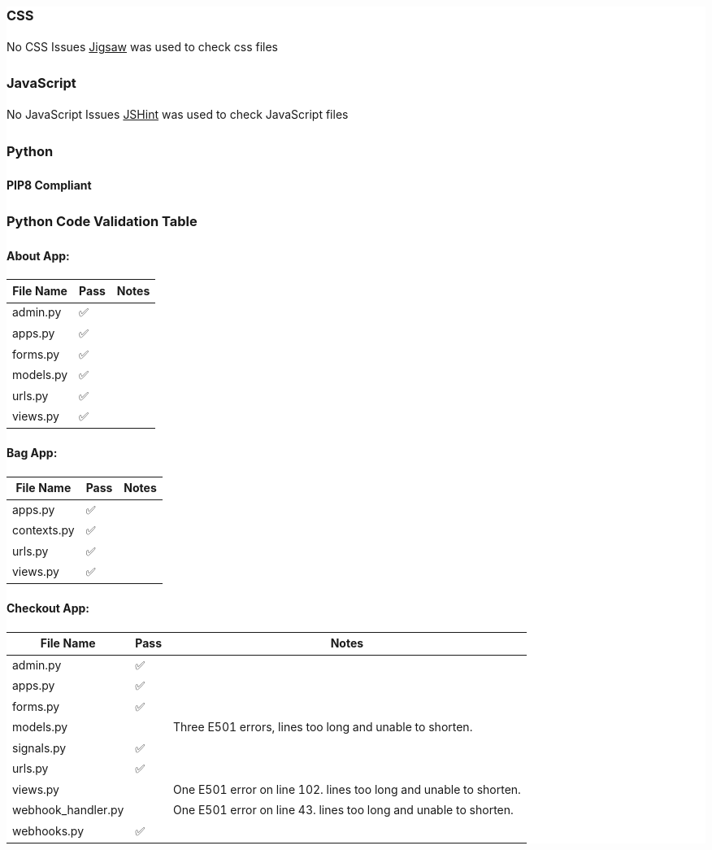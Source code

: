 ### CSS

No CSS Issues
[Jigsaw](https://jigsaw.w3.org/css-validator/validator) was used to check css files


### JavaScript

No JavaScript Issues
[JSHint](https://jshint.com) was used to check JavaScript files


### Python

#### PIP8 Compliant


### Python Code Validation Table

#### About App:
| **File Name**        | **Pass** | **Notes** |
|----------------------|----------|-----------|
| admin.py             | ✅        |           |
| apps.py              | ✅        |           |
| forms.py             | ✅        |           |
| models.py            | ✅        |           |
| urls.py              | ✅        |           |
| views.py             | ✅        |           |

#### Bag App:
| **File Name**        | **Pass** | **Notes** |
|----------------------|----------|-----------|
| apps.py              | ✅        |           |
| contexts.py          | ✅        |           |
| urls.py              | ✅        |           |
| views.py             | ✅        |           |

#### Checkout App:
| **File Name**        | **Pass** | **Notes** |
|----------------------|----------|-----------|
| admin.py             | ✅        |           |
| apps.py              | ✅        |           |
| forms.py             | ✅        |           |
| models.py            |         | Three E501 errors, lines too long and unable to shorten. |
| signals.py           | ✅        |           |
| urls.py              | ✅        |           |
| views.py             |         | One E501 error on line 102. lines too long and unable to shorten. |
| webhook_handler.py   |         | One E501 error on line 43. lines too long and unable to shorten. |
| webhooks.py          | ✅        |           |
